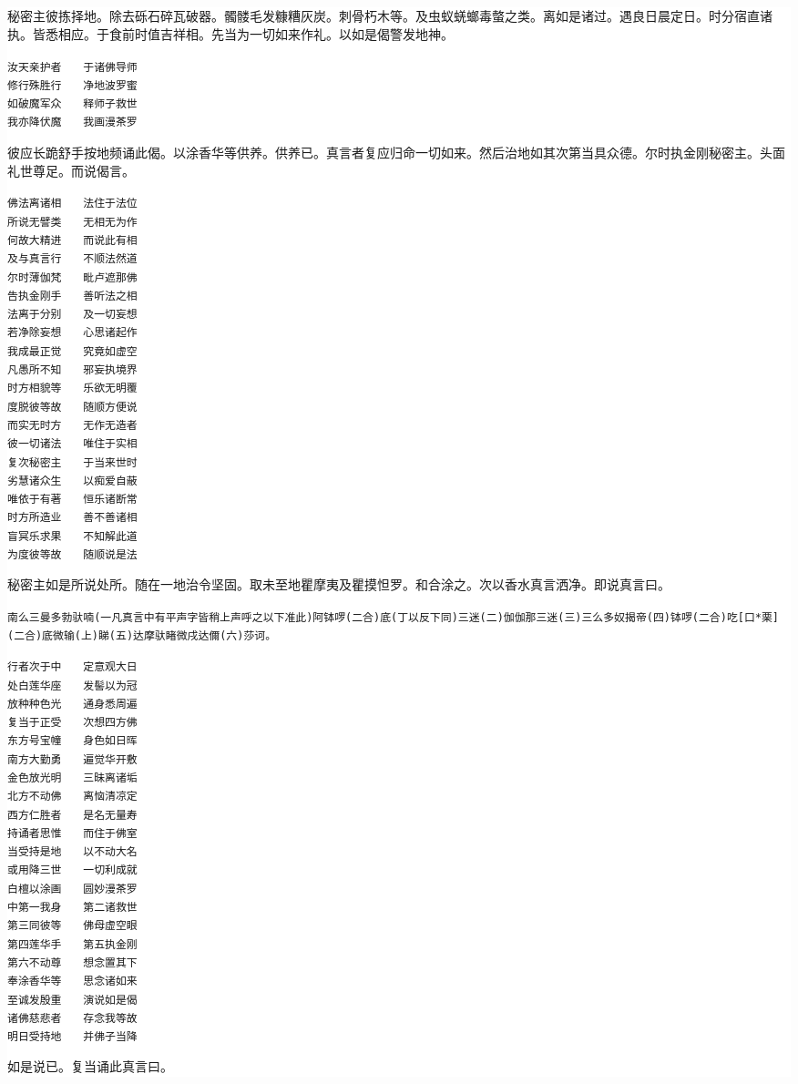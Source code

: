 秘密主彼拣择地。除去砾石碎瓦破器。髑髅毛发糠糟灰炭。刺骨朽木等。及虫蚁蜣螂毒螫之类。离如是诸过。遇良日晨定日。时分宿直诸执。皆悉相应。于食前时值吉祥相。先当为一切如来作礼。以如是偈警发地神。

```
汝天亲护者　　于诸佛导师
修行殊胜行　　净地波罗蜜
如破魔军众　　释师子救世
我亦降伏魔　　我画漫茶罗
```

彼应长跪舒手按地频诵此偈。以涂香华等供养。供养已。真言者复应归命一切如来。然后治地如其次第当具众德。尔时执金刚秘密主。头面礼世尊足。而说偈言。

```
佛法离诸相　　法住于法位
所说无譬类　　无相无为作
何故大精进　　而说此有相
及与真言行　　不顺法然道
尔时薄伽梵　　毗卢遮那佛
告执金刚手　　善听法之相
法离于分别　　及一切妄想
若净除妄想　　心思诸起作
我成最正觉　　究竟如虚空
凡愚所不知　　邪妄执境界
时方相貌等　　乐欲无明覆
度脱彼等故　　随顺方便说
而实无时方　　无作无造者
彼一切诸法　　唯住于实相
复次秘密主　　于当来世时
劣慧诸众生　　以痴爱自蔽
唯依于有著　　恒乐诸断常
时方所造业　　善不善诸相
盲冥乐求果　　不知解此道
为度彼等故　　随顺说是法
```

秘密主如是所说处所。随在一地治令坚固。取未至地瞿摩夷及瞿摸怛罗。和合涂之。次以香水真言洒净。即说真言曰。
```
南么三曼多勃驮喃(一凡真言中有平声字皆稍上声呼之以下准此)阿钵啰(二合)底(丁以反下同)三迷(二)伽伽那三迷(三)三么多奴揭帝(四)钵啰(二合)吃[口*栗](二合)底微输(上)睇(五)达摩驮睹微戌达儞(六)莎诃。
```

```
行者次于中　　定意观大日
处白莲华座　　发髻以为冠
放种种色光　　通身悉周遍
复当于正受　　次想四方佛
东方号宝幢　　身色如日晖
南方大勤勇　　遍觉华开敷
金色放光明　　三昧离诸垢
北方不动佛　　离恼清凉定
西方仁胜者　　是名无量寿
持诵者思惟　　而住于佛室
当受持是地　　以不动大名
或用降三世　　一切利成就
白檀以涂画　　圆妙漫茶罗
中第一我身　　第二诸救世
第三同彼等　　佛母虚空眼
第四莲华手　　第五执金刚
第六不动尊　　想念置其下
奉涂香华等　　思念诸如来
至诚发殷重　　演说如是偈
诸佛慈悲者　　存念我等故
明日受持地　　并佛子当降
```
如是说已。复当诵此真言曰。
